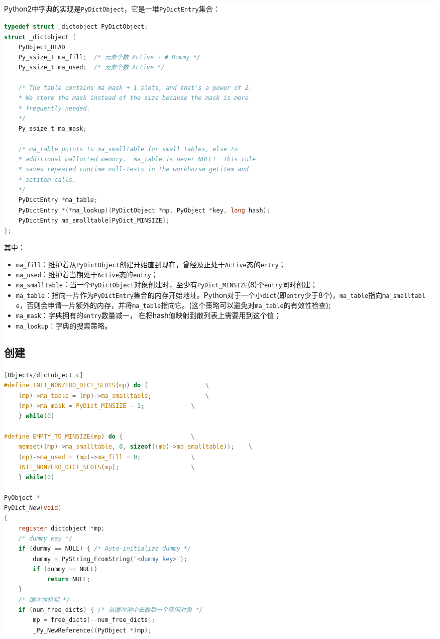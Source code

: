 Python2中字典的实现是`PyDictObject`，它是一堆`PyDictEntry`集合：

```c
typedef struct _dictobject PyDictObject;
struct _dictobject {
    PyObject_HEAD
    Py_ssize_t ma_fill;  /* 元素个数 Active + # Dummy */
    Py_ssize_t ma_used;  /* 元素个数 Active */

    /* The table contains ma_mask + 1 slots, and that's a power of 2.
    * We store the mask instead of the size because the mask is more
    * frequently needed.
    */
    Py_ssize_t ma_mask;

    /* ma_table points to ma_smalltable for small tables, else to
    * additional malloc'ed memory.  ma_table is never NULL!  This rule
    * saves repeated runtime null-tests in the workhorse getitem and
    * setitem calls.
    */
    PyDictEntry *ma_table;
    PyDictEntry *(*ma_lookup)(PyDictObject *mp, PyObject *key, long hash);
    PyDictEntry ma_smalltable[PyDict_MINSIZE];
};
```

其中：

- `ma_fill`：维护着从`PyDictObject`创建开始直到现在，曾经及正处于`Active`态的`entry`；
- `ma_used`：维护着当期处于`Active`态的`entry`；
- `ma_smalltable`：当一个`PyDictObject`对象创建时，至少有`PyDict_MINSIZE`(8)个`entry`同时创建；
- `ma_table`：指向一片作为`PyDictEntry`集合的内存开始地址。Python对于一个小`dict`(即`entry`少于8个)，`ma_table`指向`ma_smalltable`，否则会申请一片额外的内存，并将`ma_table`指向它。(这个策略可以避免对`ma_table`的有效性检查);
- `ma_mask`：字典拥有的`entry`数量减一， 在将hash值映射到散列表上需要用到这个值；
- `ma_lookup`：字典的搜索策略。

## 创建

```c
[Objects/dictobject.c]
#define INIT_NONZERO_DICT_SLOTS(mp) do {				\
	(mp)->ma_table = (mp)->ma_smalltable;				\
	(mp)->ma_mask = PyDict_MINSIZE - 1;				\
    } while(0)

#define EMPTY_TO_MINSIZE(mp) do {					\
	memset((mp)->ma_smalltable, 0, sizeof((mp)->ma_smalltable));	\
	(mp)->ma_used = (mp)->ma_fill = 0;				\
	INIT_NONZERO_DICT_SLOTS(mp);					\
    } while(0)

PyObject *
PyDict_New(void)
{
    register dictobject *mp;
    /* dummy key */
    if (dummy == NULL) { /* Auto-initialize dummy */
        dummy = PyString_FromString("<dummy key>");
        if (dummy == NULL)
            return NULL;
    }
    /* 缓冲池机制 */
    if (num_free_dicts) { /* 从缓冲池中去最后一个空闲对象 */
        mp = free_dicts[--num_free_dicts];
        _Py_NewReference((PyObject *)mp);
```